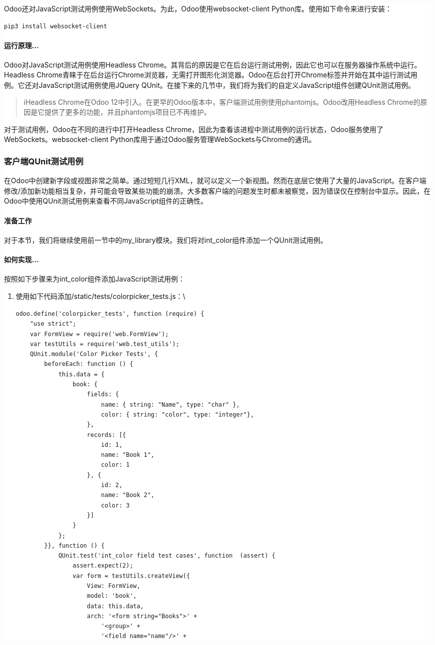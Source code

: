 Odoo还对JavaScript测试用例使用WebSockets。为此，Odoo使用websocket-client Python库。使用如下命令来进行安装：

```
pip3 install websocket-client
```

#### 运行原理…

Odoo对JavaScript测试用例使用Headless Chrome。其背后的原因是它在后台运行测试用例，因此它也可以在服务器操作系统中运行。Headless Chrome青睐于在后台运行Chrome浏览器，无需打开图形化浏览器。Odoo在后台打开Chrome标签并开始在其中运行测试用例。它还对JavaScript测试用例使用JQuery QUnit。在接下来的几节中，我们将为我们的自定义JavaScript组件创建QUnit测试用例。

> ℹ️Headless Chrome在Odoo 12中引入。在更早的Odoo版本中，客户端测试用例使用phantomjs。Odoo改用Headless Chrome的原因是它提供了更多的功能，并且phantomjs项目已不再维护。

对于测试用例，Odoo在不同的进行中打开Headless Chrome，因此为查看该进程中测试用例的运行状态，Odoo服务使用了WebSockets。websocket-client Python库用于通过Odoo服务管理WebSockets与Chrome的通讯。

### 客户端QUnit测试用例

在Odoo中创建新字段或视图非常之简单。通过短短几行XML，就可以定义一个新视图。然而在底层它使用了大量的JavaScript。在客户端修改/添加新功能相当复杂，并可能会导致某些功能的崩溃。大多数客户端的问题发生时都未被察觉，因为错误仅在控制台中显示。因此，在Odoo中使用QUnit测试用例来查看不同JavaScript组件的正确性。

#### 准备工作

对于本节，我们将继续使用前一节中的my\_library模块。我们将对int\_color组件添加一个QUnit测试用例。

#### 如何实现…

按照如下步骤来为int\_color组件添加JavaScript测试用例：

1.  使用如下代码添加/static/tests/colorpicker\_tests.js：\


    ```
    odoo.define('colorpicker_tests', function (require) {  
        "use strict";   
        var FormView = require('web.FormView');  
        var testUtils = require('web.test_utils');  
        QUnit.module('Color Picker Tests', {  
            beforeEach: function () {    
                this.data = {      
                    book: {        
                        fields: {          
                            name: { string: "Name", type: "char" },          
                            color: { string: "color", type: "integer"},        
                        },        
                        records: [{          
                            id: 1,          
                            name: "Book 1",          
                            color: 1        
                        }, {          
                            id: 2,          
                            name: "Book 2",          
                            color: 3        
                        }]      
                    }     
                };  
            }}, function () {  
                QUnit.test('int_color field test cases', function  (assert) {    
                    assert.expect(2);    
                    var form = testUtils.createView({      
                        View: FormView,      
                        model: 'book',      
                        data: this.data,      
                        arch: '<form string="Books">' +      
                            '<group>' +      
                            '<field name="name"/>' +      